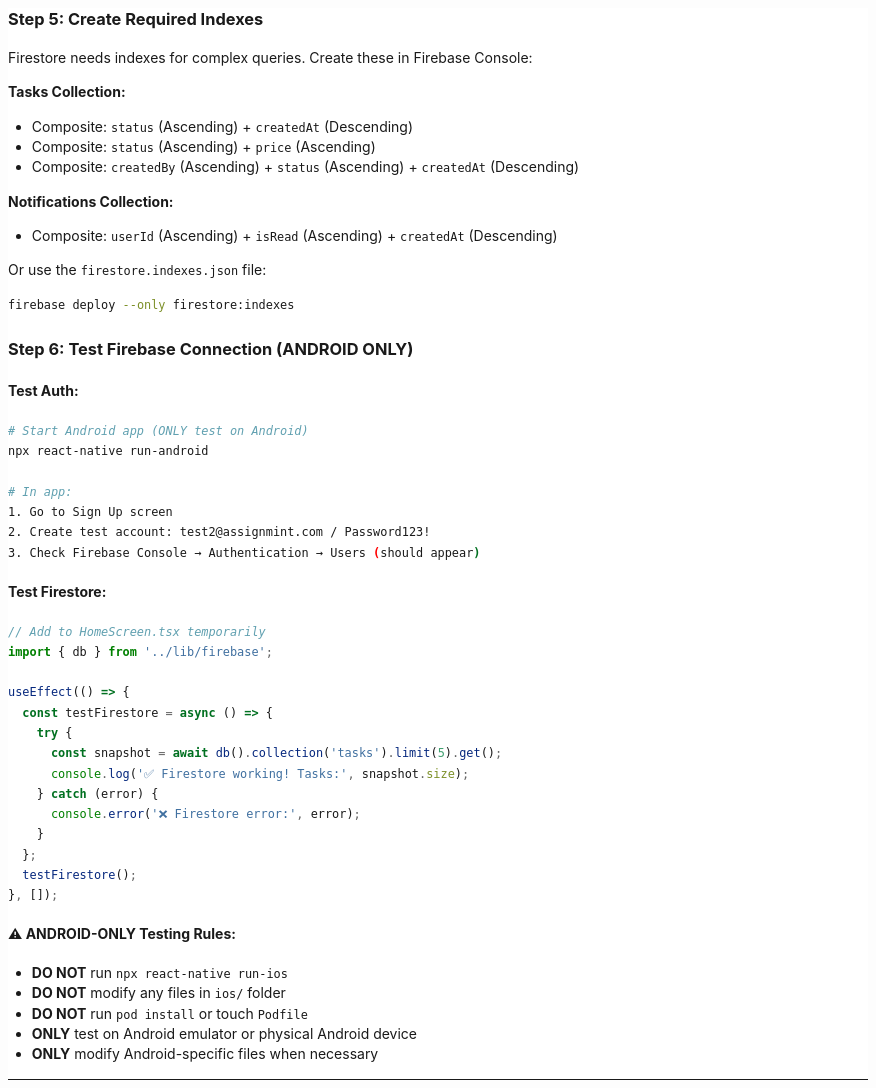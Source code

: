### Step 5: Create Required Indexes

Firestore needs indexes for complex queries. Create these in Firebase Console:

**Tasks Collection:**
- Composite: `status` (Ascending) + `createdAt` (Descending)
- Composite: `status` (Ascending) + `price` (Ascending)
- Composite: `createdBy` (Ascending) + `status` (Ascending) + `createdAt` (Descending)

**Notifications Collection:**
- Composite: `userId` (Ascending) + `isRead` (Ascending) + `createdAt` (Descending)

Or use the `firestore.indexes.json` file:
```bash
firebase deploy --only firestore:indexes
```

### Step 6: Test Firebase Connection (ANDROID ONLY)

#### Test Auth:
```bash
# Start Android app (ONLY test on Android)
npx react-native run-android

# In app:
1. Go to Sign Up screen
2. Create test account: test2@assignmint.com / Password123!
3. Check Firebase Console → Authentication → Users (should appear)
```

#### Test Firestore:
```javascript
// Add to HomeScreen.tsx temporarily
import { db } from '../lib/firebase';

useEffect(() => {
  const testFirestore = async () => {
    try {
      const snapshot = await db().collection('tasks').limit(5).get();
      console.log('✅ Firestore working! Tasks:', snapshot.size);
    } catch (error) {
      console.error('❌ Firestore error:', error);
    }
  };
  testFirestore();
}, []);
```

#### ⚠️ ANDROID-ONLY Testing Rules:
- **DO NOT** run `npx react-native run-ios`
- **DO NOT** modify any files in `ios/` folder
- **DO NOT** run `pod install` or touch `Podfile`
- **ONLY** test on Android emulator or physical Android device
- **ONLY** modify Android-specific files when necessary

---